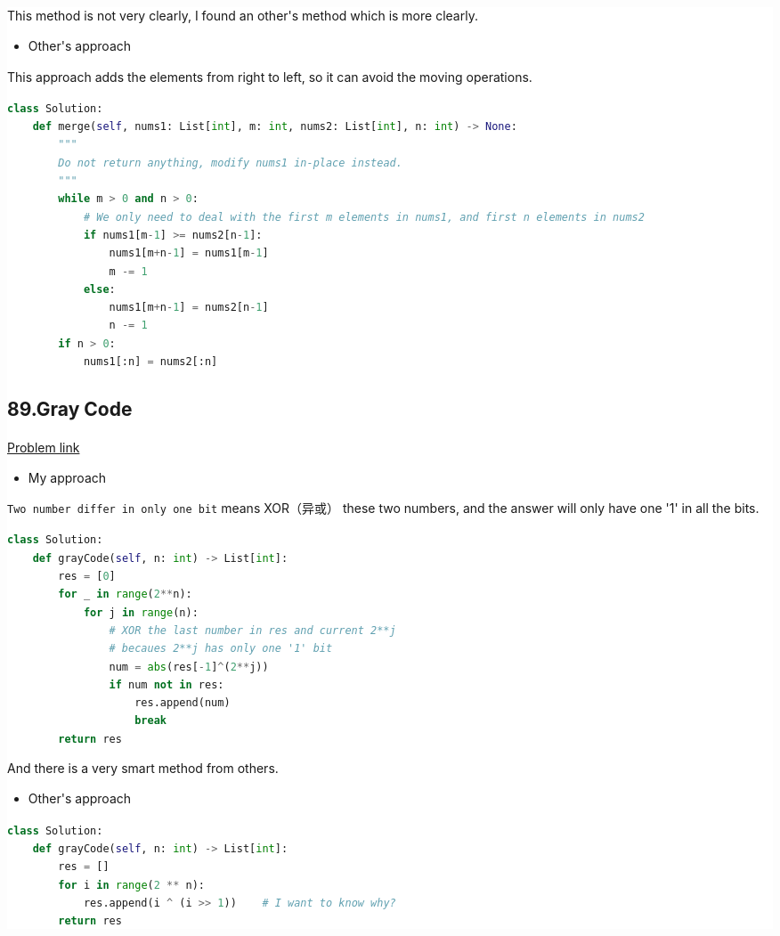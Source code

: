 This method is not very clearly, I found an other's method which is more clearly.

- Other's approach

This approach adds the elements from right to left, so it can avoid the moving operations.

```python
class Solution:
    def merge(self, nums1: List[int], m: int, nums2: List[int], n: int) -> None:
        """
        Do not return anything, modify nums1 in-place instead.
        """
        while m > 0 and n > 0:
            # We only need to deal with the first m elements in nums1, and first n elements in nums2
            if nums1[m-1] >= nums2[n-1]:
                nums1[m+n-1] = nums1[m-1]
                m -= 1
            else:
                nums1[m+n-1] = nums2[n-1]
                n -= 1
        if n > 0:
            nums1[:n] = nums2[:n]
```


## 89.Gray Code



[Problem link](https://leetcode.com/problems/gray-code/)

- My approach

`Two number differ in only one bit` means XOR（异或） these two numbers, and the answer will only have one '1' in all the bits.

```python
class Solution:
    def grayCode(self, n: int) -> List[int]:
        res = [0]
        for _ in range(2**n):
            for j in range(n):
                # XOR the last number in res and current 2**j
                # becaues 2**j has only one '1' bit
                num = abs(res[-1]^(2**j))
                if num not in res:
                    res.append(num)
                    break
        return res
```

And there is a very smart method from others.

- Other's approach

```python
class Solution:
    def grayCode(self, n: int) -> List[int]:
        res = []
        for i in range(2 ** n):
            res.append(i ^ (i >> 1))    # I want to know why?
        return res
```
